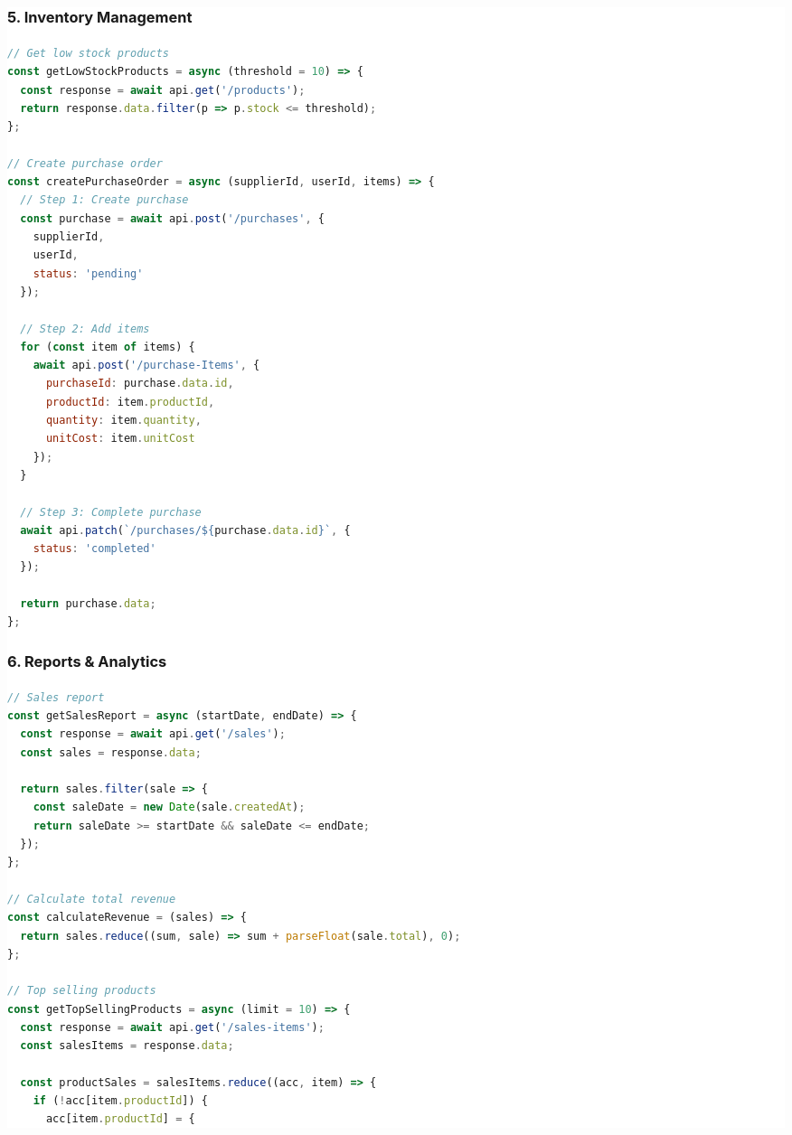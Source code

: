 ### 5. Inventory Management

```javascript
// Get low stock products
const getLowStockProducts = async (threshold = 10) => {
  const response = await api.get('/products');
  return response.data.filter(p => p.stock <= threshold);
};

// Create purchase order
const createPurchaseOrder = async (supplierId, userId, items) => {
  // Step 1: Create purchase
  const purchase = await api.post('/purchases', {
    supplierId,
    userId,
    status: 'pending'
  });
  
  // Step 2: Add items
  for (const item of items) {
    await api.post('/purchase-Items', {
      purchaseId: purchase.data.id,
      productId: item.productId,
      quantity: item.quantity,
      unitCost: item.unitCost
    });
  }
  
  // Step 3: Complete purchase
  await api.patch(`/purchases/${purchase.data.id}`, {
    status: 'completed'
  });
  
  return purchase.data;
};
```

### 6. Reports & Analytics

```javascript
// Sales report
const getSalesReport = async (startDate, endDate) => {
  const response = await api.get('/sales');
  const sales = response.data;
  
  return sales.filter(sale => {
    const saleDate = new Date(sale.createdAt);
    return saleDate >= startDate && saleDate <= endDate;
  });
};

// Calculate total revenue
const calculateRevenue = (sales) => {
  return sales.reduce((sum, sale) => sum + parseFloat(sale.total), 0);
};

// Top selling products
const getTopSellingProducts = async (limit = 10) => {
  const response = await api.get('/sales-items');
  const salesItems = response.data;
  
  const productSales = salesItems.reduce((acc, item) => {
    if (!acc[item.productId]) {
      acc[item.productId] = {
```